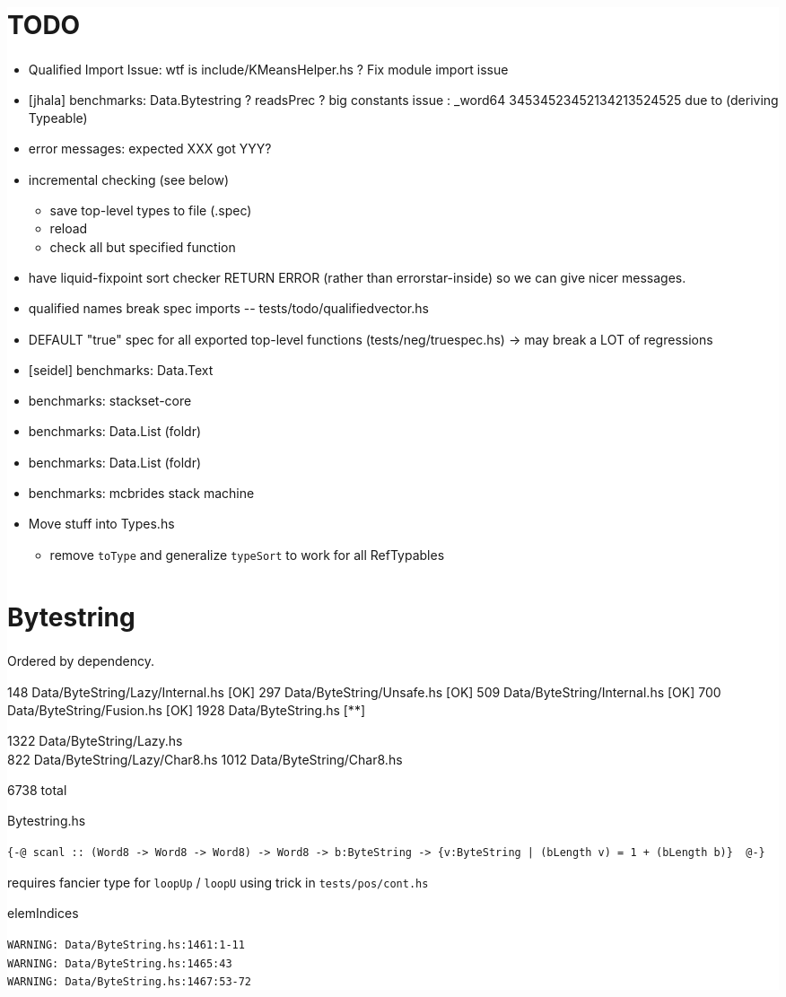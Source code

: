 TODO
====

* Qualified Import Issue: wtf is include/KMeansHelper.hs ? Fix module import issue

* [jhala]  benchmarks: Data.Bytestring
    ? readsPrec
    ? big constants issue : _word64 34534523452134213524525 due to (deriving Typeable)

* error messages: expected XXX got YYY?

* incremental checking (see below) 
    - save top-level types to file (.spec)
    - reload
    - check all but specified function

* have liquid-fixpoint sort checker RETURN ERROR (rather than errorstar-inside) so we can give nicer messages.


* qualified names break spec imports -- tests/todo/qualifiedvector.hs 

* DEFAULT "true" spec for all exported top-level functions (tests/neg/truespec.hs)
  -> may break a LOT of regressions

* [seidel] benchmarks: Data.Text
* benchmarks: stackset-core
* benchmarks: Data.List (foldr)
* benchmarks: Data.List (foldr) 
* benchmarks: mcbrides stack machine
* Move stuff into Types.hs
    - remove `toType` and  generalize `typeSort` to work for all RefTypables

Bytestring
==========

Ordered by dependency.

   148 Data/ByteString/Lazy/Internal.hs     [OK]
   297 Data/ByteString/Unsafe.hs            [OK]
   509 Data/ByteString/Internal.hs          [OK]
   700 Data/ByteString/Fusion.hs            [OK]
  1928 Data/ByteString.hs                   [**]
  
  1322 Data/ByteString/Lazy.hs               
   822 Data/ByteString/Lazy/Char8.hs
  1012 Data/ByteString/Char8.hs

  6738 total

Bytestring.hs

    {-@ scanl :: (Word8 -> Word8 -> Word8) -> Word8 -> b:ByteString -> {v:ByteString | (bLength v) = 1 + (bLength b)}  @-}

requires fancier type for `loopUp` / `loopU` using trick in `tests/pos/cont.hs`

elemIndices

    WARNING: Data/ByteString.hs:1461:1-11   
    WARNING: Data/ByteString.hs:1465:43     
    WARNING: Data/ByteString.hs:1467:53-72 

